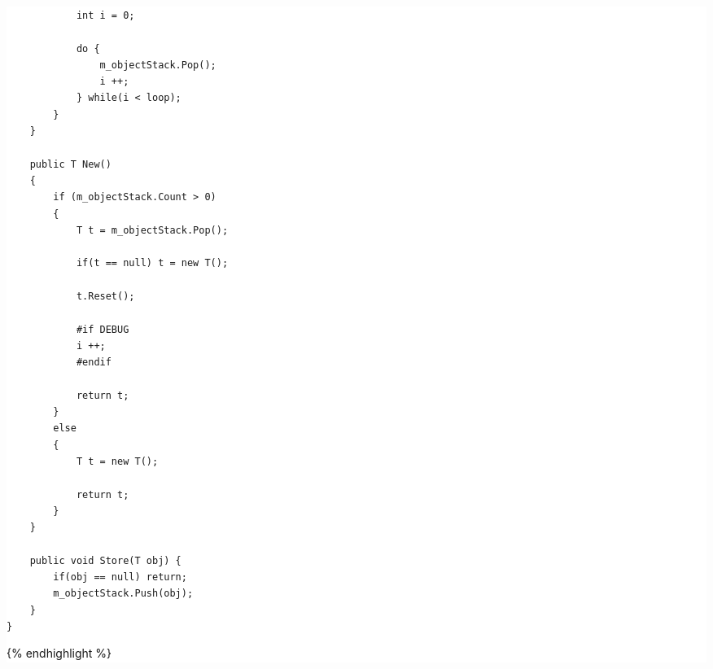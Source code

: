 				int i = 0;

				do {
					m_objectStack.Pop();
					i ++;
				} while(i < loop);
			}
		}

		public T New()
		{
			if (m_objectStack.Count > 0)
			{
				T t = m_objectStack.Pop();

				if(t == null) t = new T();

				t.Reset();

				#if DEBUG
				i ++;
				#endif

				return t;
			}
			else
			{
				T t = new T();

				return t;
			}
		}

		public void Store(T obj) {
			if(obj == null) return;
			m_objectStack.Push(obj);
		}
	}
	
{% endhighlight %}



[怎样花两年时间去面试一个人]:http://mindhacks.cn/2011/11/04/how-to-interview-a-person-for-two-years/
[KISS]:https://en.wikipedia.org/wiki/KISS_principle
[Unity3D]:https://unity3d.com/
[文件夹]:http://docs.unity3d.com/Manual/SpecialFolders.html
[Resources.Load]:http://docs.unity3d.com/ScriptReference/Resources.Load.html
[OO]:https://en.wikipedia.org/wiki/Object-oriented_programming
[设计模式]:http://book.douban.com/subject/1052241/
[Head First设计模式]:http://book.douban.com/subject/2243615/
[reimport ui Assemblies]:http://issuetracker.unity3d.com/issues/unityengine-dot-ui-dot-dll-is-in-timestamps-but-is-not-known-in-guidmapper-dot-dot-dot-1
[ZeroMQ]:http://zeromq.org/
[NetMQ]:https://github.com/somdoron/netmq
[我]:wuwei.allenming@gmail.com
[AdrenoProfiler]:https://developer.qualcomm.com/mobile-development/mobile-technologies/gaming-graphics-optimization-adreno/tools-and-resources